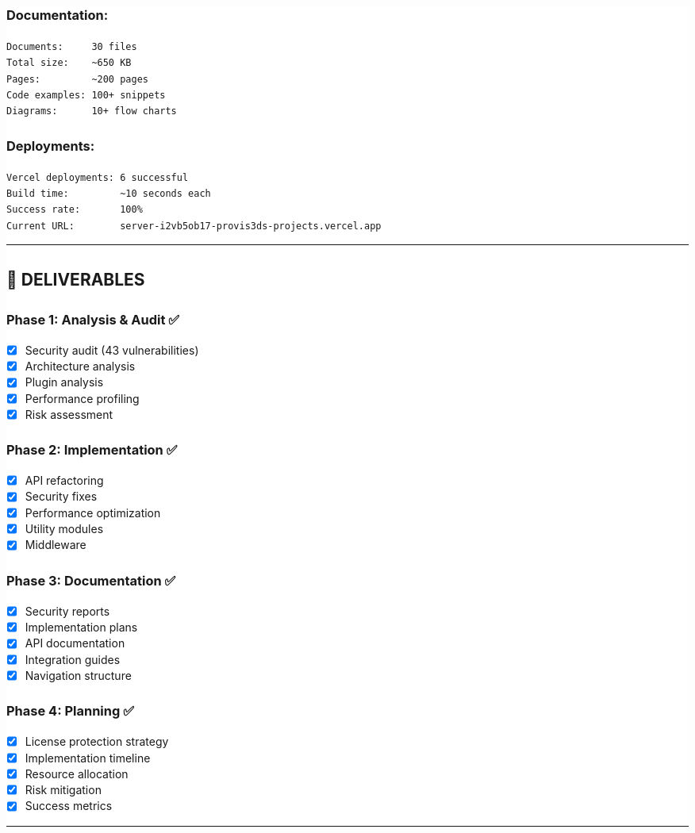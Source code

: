 ### Documentation:
```
Documents:     30 files
Total size:    ~650 KB
Pages:         ~200 pages
Code examples: 100+ snippets
Diagrams:      10+ flow charts
```

### Deployments:
```
Vercel deployments: 6 successful
Build time:         ~10 seconds each
Success rate:       100%
Current URL:        server-i2vb5ob17-provis3ds-projects.vercel.app
```

---

## 🎯 DELIVERABLES

### Phase 1: Analysis & Audit ✅
- [x] Security audit (43 vulnerabilities)
- [x] Architecture analysis
- [x] Plugin analysis
- [x] Performance profiling
- [x] Risk assessment

### Phase 2: Implementation ✅
- [x] API refactoring
- [x] Security fixes
- [x] Performance optimization
- [x] Utility modules
- [x] Middleware

### Phase 3: Documentation ✅
- [x] Security reports
- [x] Implementation plans
- [x] API documentation
- [x] Integration guides
- [x] Navigation structure

### Phase 4: Planning ✅
- [x] License protection strategy
- [x] Implementation timeline
- [x] Resource allocation
- [x] Risk mitigation
- [x] Success metrics

---
